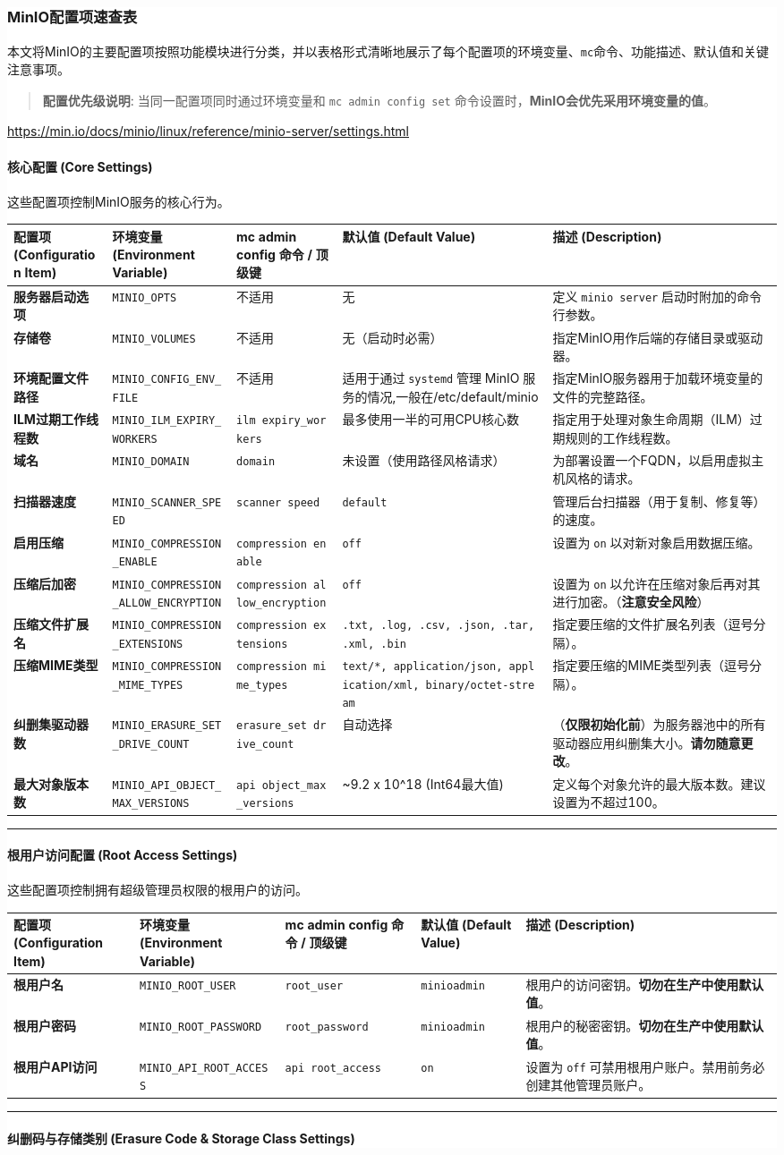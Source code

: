 

### MinIO配置项速查表

本文将MinIO的主要配置项按照功能模块进行分类，并以表格形式清晰地展示了每个配置项的环境变量、`mc`命令、功能描述、默认值和关键注意事项。

> **配置优先级说明**: 当同一配置项同时通过环境变量和 `mc admin config set` 命令设置时，**MinIO会优先采用环境变量的值**。

https://min.io/docs/minio/linux/reference/minio-server/settings.html

#### 核心配置 (Core Settings)

这些配置项控制MinIO服务的核心行为。

| 配置项 (Configuration Item) | 环境变量 (Environment Variable)      | mc admin config 命令 / 顶级键  | 默认值 (Default Value)                                       | 描述 (Description)                                           |
| :-------------------------- | :----------------------------------- | :----------------------------- | :----------------------------------------------------------- | :----------------------------------------------------------- |
| **服务器启动选项**          | `MINIO_OPTS`                         | 不适用                         | 无                                                           | 定义 `minio server` 启动时附加的命令行参数。                 |
| **存储卷**                  | `MINIO_VOLUMES`                      | 不适用                         | 无（启动时必需）                                             | 指定MinIO用作后端的存储目录或驱动器。                        |
| **环境配置文件路径**        | `MINIO_CONFIG_ENV_FILE`              | 不适用                         | 适用于通过 `systemd` 管理 MinIO 服务的情况,一般在/etc/default/minio | 指定MinIO服务器用于加载环境变量的文件的完整路径。            |
| **ILM过期工作线程数**       | `MINIO_ILM_EXPIRY_WORKERS`           | `ilm expiry_workers`           | 最多使用一半的可用CPU核心数                                  | 指定用于处理对象生命周期（ILM）过期规则的工作线程数。        |
| **域名**                    | `MINIO_DOMAIN`                       | `domain`                       | 未设置（使用路径风格请求）                                   | 为部署设置一个FQDN，以启用虚拟主机风格的请求。               |
| **扫描器速度**              | `MINIO_SCANNER_SPEED`                | `scanner speed`                | `default`                                                    | 管理后台扫描器（用于复制、修复等）的速度。                   |
| **启用压缩**                | `MINIO_COMPRESSION_ENABLE`           | `compression enable`           | `off`                                                        | 设置为 `on` 以对新对象启用数据压缩。                         |
| **压缩后加密**              | `MINIO_COMPRESSION_ALLOW_ENCRYPTION` | `compression allow_encryption` | `off`                                                        | 设置为 `on` 以允许在压缩对象后再对其进行加密。（**注意安全风险**） |
| **压缩文件扩展名**          | `MINIO_COMPRESSION_EXTENSIONS`       | `compression extensions`       | `.txt, .log, .csv, .json, .tar, .xml, .bin`                  | 指定要压缩的文件扩展名列表（逗号分隔）。                     |
| **压缩MIME类型**            | `MINIO_COMPRESSION_MIME_TYPES`       | `compression mime_types`       | `text/*, application/json, application/xml, binary/octet-stream` | 指定要压缩的MIME类型列表（逗号分隔）。                       |
| **纠删集驱动器数**          | `MINIO_ERASURE_SET_DRIVE_COUNT`      | `erasure_set drive_count`      | 自动选择                                                     | （**仅限初始化前**）为服务器池中的所有驱动器应用纠删集大小。**请勿随意更改**。 |
| **最大对象版本数**          | `MINIO_API_OBJECT_MAX_VERSIONS`      | `api object_max_versions`      | ~9.2 x 10^18 (Int64最大值)                                   | 定义每个对象允许的最大版本数。建议设置为不超过100。          |

---

#### 根用户访问配置 (Root Access Settings)

这些配置项控制拥有超级管理员权限的根用户的访问。

| 配置项 (Configuration Item) | 环境变量 (Environment Variable) | mc admin config 命令 / 顶级键 | 默认值 (Default Value) | 描述 (Description)                                           |
| :-------------------------- | :------------------------------ | :---------------------------- | :--------------------- | :----------------------------------------------------------- |
| **根用户名**                | `MINIO_ROOT_USER`               | `root_user`                   | `minioadmin`           | 根用户的访问密钥。**切勿在生产中使用默认值**。               |
| **根用户密码**              | `MINIO_ROOT_PASSWORD`           | `root_password`               | `minioadmin`           | 根用户的秘密密钥。**切勿在生产中使用默认值**。               |
| **根用户API访问**           | `MINIO_API_ROOT_ACCESS`         | `api root_access`             | `on`                   | 设置为 `off` 可禁用根用户账户。禁用前务必创建其他管理员账户。 |

---

#### 纠删码与存储类别 (Erasure Code & Storage Class Settings)
